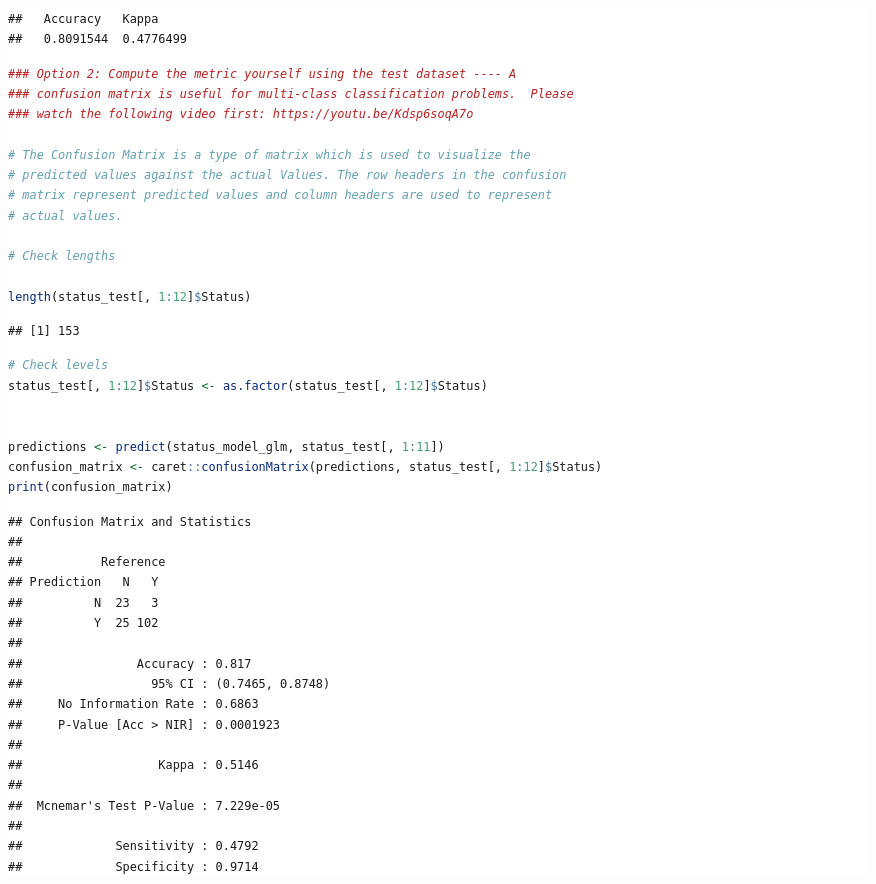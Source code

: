     ##   Accuracy   Kappa    
    ##   0.8091544  0.4776499

``` r
### Option 2: Compute the metric yourself using the test dataset ---- A
### confusion matrix is useful for multi-class classification problems.  Please
### watch the following video first: https://youtu.be/Kdsp6soqA7o

# The Confusion Matrix is a type of matrix which is used to visualize the
# predicted values against the actual Values. The row headers in the confusion
# matrix represent predicted values and column headers are used to represent
# actual values.

# Check lengths

length(status_test[, 1:12]$Status)
```

    ## [1] 153

``` r
# Check levels
status_test[, 1:12]$Status <- as.factor(status_test[, 1:12]$Status)


predictions <- predict(status_model_glm, status_test[, 1:11])
confusion_matrix <- caret::confusionMatrix(predictions, status_test[, 1:12]$Status)
print(confusion_matrix)
```

    ## Confusion Matrix and Statistics
    ## 
    ##           Reference
    ## Prediction   N   Y
    ##          N  23   3
    ##          Y  25 102
    ##                                           
    ##                Accuracy : 0.817           
    ##                  95% CI : (0.7465, 0.8748)
    ##     No Information Rate : 0.6863          
    ##     P-Value [Acc > NIR] : 0.0001923       
    ##                                           
    ##                   Kappa : 0.5146          
    ##                                           
    ##  Mcnemar's Test P-Value : 7.229e-05       
    ##                                           
    ##             Sensitivity : 0.4792          
    ##             Specificity : 0.9714          
